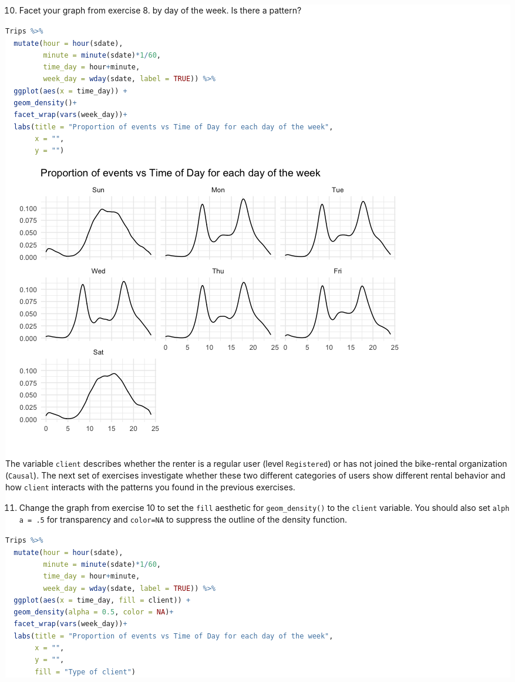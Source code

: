   10. Facet your graph from exercise 8. by day of the week. Is there a pattern?
  

```r
Trips %>% 
  mutate(hour = hour(sdate),
         minute = minute(sdate)*1/60,
         time_day = hour+minute,
         week_day = wday(sdate, label = TRUE)) %>% 
  ggplot(aes(x = time_day)) +
  geom_density()+
  facet_wrap(vars(week_day))+
  labs(title = "Proportion of events vs Time of Day for each day of the week",
       x = "",
       y = "")
```

![](03_exercises_files/figure-html/unnamed-chunk-11-1.png)
  
The variable `client` describes whether the renter is a regular user (level `Registered`) or has not joined the bike-rental organization (`Causal`). The next set of exercises investigate whether these two different categories of users show different rental behavior and how `client` interacts with the patterns you found in the previous exercises. 

  11. Change the graph from exercise 10 to set the `fill` aesthetic for `geom_density()` to the `client` variable. You should also set `alpha = .5` for transparency and `color=NA` to suppress the outline of the density function.
  

```r
Trips %>% 
  mutate(hour = hour(sdate),
         minute = minute(sdate)*1/60,
         time_day = hour+minute,
         week_day = wday(sdate, label = TRUE)) %>% 
  ggplot(aes(x = time_day, fill = client)) +
  geom_density(alpha = 0.5, color = NA)+
  facet_wrap(vars(week_day))+
  labs(title = "Proportion of events vs Time of Day for each day of the week",
       x = "",
       y = "", 
       fill = "Type of client")
```